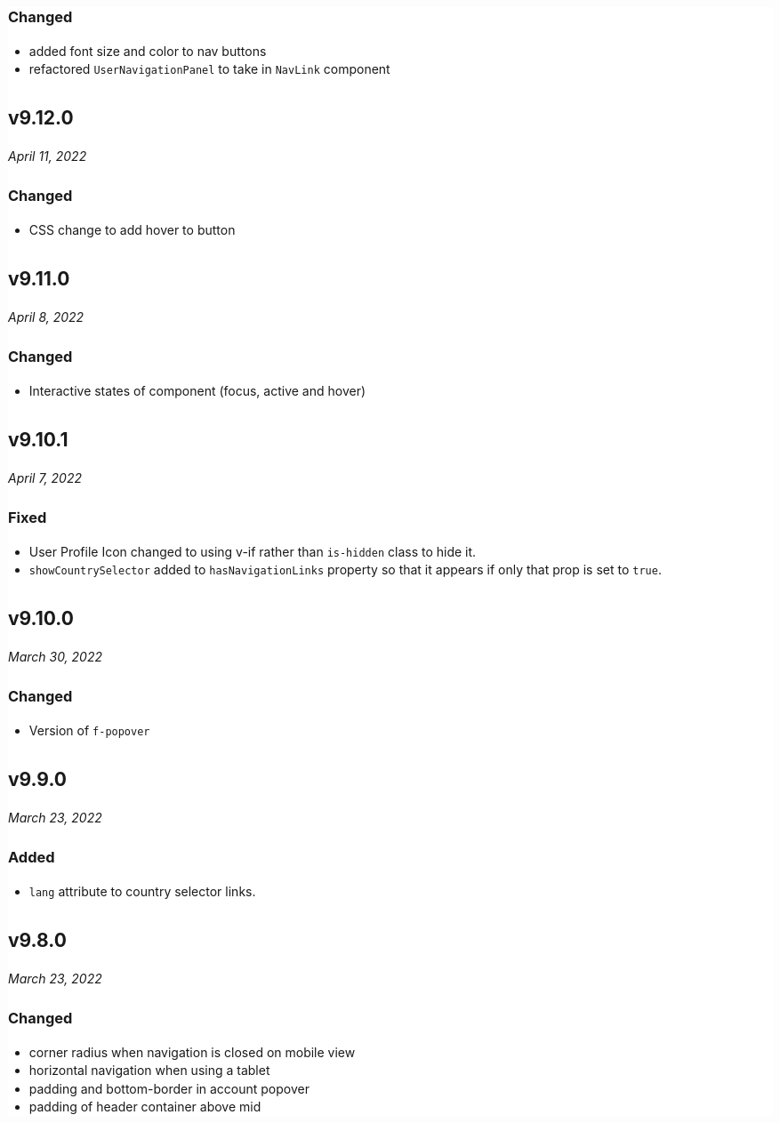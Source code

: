 ### Changed
- added font size and color to nav buttons
- refactored `UserNavigationPanel` to take in `NavLink` component


v9.12.0
------------------------------
*April 11, 2022*

### Changed
- CSS change to add hover to button


v9.11.0
------------------------------
*April 8, 2022*

### Changed
- Interactive states of component (focus, active and hover)


v9.10.1
------------------------------
*April 7, 2022*

### Fixed
- User Profile Icon changed to using v-if rather than `is-hidden` class to hide it.
- `showCountrySelector` added to `hasNavigationLinks` property so that it appears if only that prop is set to `true`.


v9.10.0
------------------------------
*March 30, 2022*

### Changed
- Version of `f-popover`


v9.9.0
------------------------------
*March 23, 2022*

### Added
- `lang` attribute to country selector links.


v9.8.0
------------------------------
*March 23, 2022*

### Changed
- corner radius when navigation is closed on mobile view
- horizontal navigation when using a tablet
- padding and bottom-border in account popover
- padding of header container above mid
